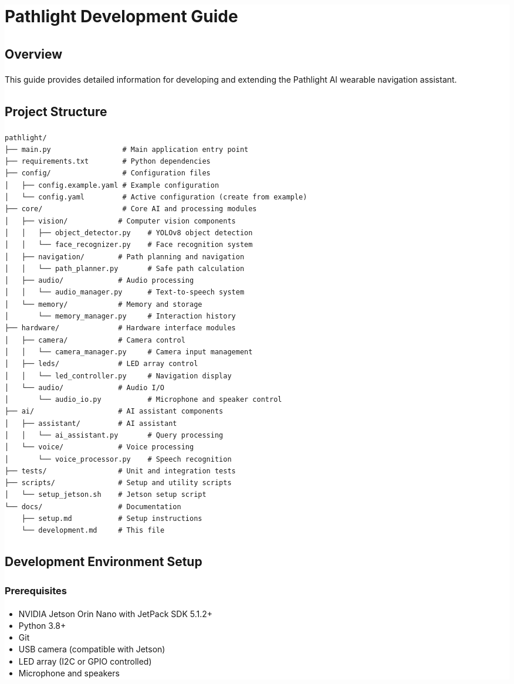 # Pathlight Development Guide

## Overview
This guide provides detailed information for developing and extending the Pathlight AI wearable navigation assistant.

## Project Structure
```
pathlight/
├── main.py                 # Main application entry point
├── requirements.txt        # Python dependencies
├── config/                 # Configuration files
│   ├── config.example.yaml # Example configuration
│   └── config.yaml         # Active configuration (create from example)
├── core/                   # Core AI and processing modules
│   ├── vision/            # Computer vision components
│   │   ├── object_detector.py    # YOLOv8 object detection
│   │   └── face_recognizer.py    # Face recognition system
│   ├── navigation/        # Path planning and navigation
│   │   └── path_planner.py       # Safe path calculation
│   ├── audio/             # Audio processing
│   │   └── audio_manager.py      # Text-to-speech system
│   └── memory/            # Memory and storage
│       └── memory_manager.py     # Interaction history
├── hardware/              # Hardware interface modules
│   ├── camera/            # Camera control
│   │   └── camera_manager.py     # Camera input management
│   ├── leds/              # LED array control
│   │   └── led_controller.py     # Navigation display
│   └── audio/             # Audio I/O
│       └── audio_io.py           # Microphone and speaker control
├── ai/                    # AI assistant components
│   ├── assistant/         # AI assistant
│   │   └── ai_assistant.py       # Query processing
│   └── voice/             # Voice processing
│       └── voice_processor.py    # Speech recognition
├── tests/                 # Unit and integration tests
├── scripts/               # Setup and utility scripts
│   └── setup_jetson.sh    # Jetson setup script
└── docs/                  # Documentation
    ├── setup.md           # Setup instructions
    └── development.md     # This file
```

## Development Environment Setup

### Prerequisites
- NVIDIA Jetson Orin Nano with JetPack SDK 5.1.2+
- Python 3.8+
- Git
- USB camera (compatible with Jetson)
- LED array (I2C or GPIO controlled)
- Microphone and speakers
